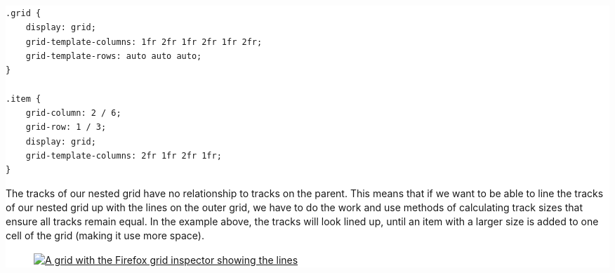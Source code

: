 <pre><code class="language-css">.grid {
    display: grid;
    grid-template-columns: 1fr 2fr 1fr 2fr 1fr 2fr;
    grid-template-rows: auto auto auto;
}

.item {
    grid-column: 2 / 6;
    grid-row: 1 / 3;
    display: grid;
    grid-template-columns: 2fr 1fr 2fr 1fr;
}
</code></pre>

<p>The tracks of our nested grid have no relationship to tracks on the parent. This means that if we want to be able to line the tracks of our nested grid up with the lines on the outer grid, we have to do the work and use methods of calculating track sizes that ensure all tracks remain equal. In the example above, the tracks will look lined up, until an item with a larger size is added to one cell of the grid (making it use more space).</p>











<figure >
	<a href="https://cloud.netlifyusercontent.com/assets/344dbf88-fdf9-42bb-adb4-46f01eedd629/19e90227-ec85-4b49-9275-00fbf37da8de/nested-grid-small-item.png">
		<img
			srcset="https://res.cloudinary.com/indysigner/image/fetch/f_auto,q_auto/w_400/https://cloud.netlifyusercontent.com/assets/344dbf88-fdf9-42bb-adb4-46f01eedd629/19e90227-ec85-4b49-9275-00fbf37da8de/nested-grid-small-item.png 400w,
			        https://res.cloudinary.com/indysigner/image/fetch/f_auto,q_auto/w_800/https://cloud.netlifyusercontent.com/assets/344dbf88-fdf9-42bb-adb4-46f01eedd629/19e90227-ec85-4b49-9275-00fbf37da8de/nested-grid-small-item.png 800w,
			        https://res.cloudinary.com/indysigner/image/fetch/f_auto,q_auto/w_1200/https://cloud.netlifyusercontent.com/assets/344dbf88-fdf9-42bb-adb4-46f01eedd629/19e90227-ec85-4b49-9275-00fbf37da8de/nested-grid-small-item.png 1200w,
			        https://res.cloudinary.com/indysigner/image/fetch/f_auto,q_auto/w_1600/https://cloud.netlifyusercontent.com/assets/344dbf88-fdf9-42bb-adb4-46f01eedd629/19e90227-ec85-4b49-9275-00fbf37da8de/nested-grid-small-item.png 1600w,
			        https://res.cloudinary.com/indysigner/image/fetch/f_auto,q_auto/w_2000/https://cloud.netlifyusercontent.com/assets/344dbf88-fdf9-42bb-adb4-46f01eedd629/19e90227-ec85-4b49-9275-00fbf37da8de/nested-grid-small-item.png 2000w"
			src="https://res.cloudinary.com/indysigner/image/fetch/f_auto,q_auto/w_400/https://cloud.netlifyusercontent.com/assets/344dbf88-fdf9-42bb-adb4-46f01eedd629/19e90227-ec85-4b49-9275-00fbf37da8de/nested-grid-small-item.png"
			sizes="100vw"
			alt="A grid with the Firefox grid inspector showing the lines"
		/>
	</a>
